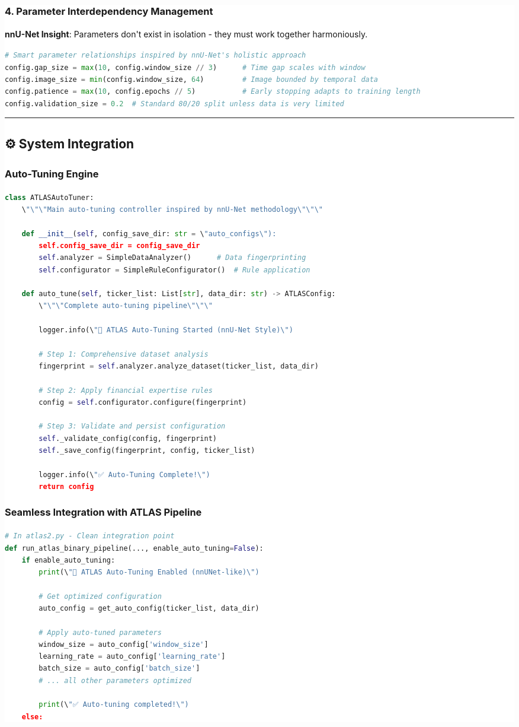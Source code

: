 ### 4. Parameter Interdependency Management

**nnU-Net Insight**: Parameters don't exist in isolation - they must work together harmoniously.

```python
# Smart parameter relationships inspired by nnU-Net's holistic approach
config.gap_size = max(10, config.window_size // 3)      # Time gap scales with window
config.image_size = min(config.window_size, 64)         # Image bounded by temporal data
config.patience = max(10, config.epochs // 5)           # Early stopping adapts to training length
config.validation_size = 0.2  # Standard 80/20 split unless data is very limited
```

---

## ⚙️ System Integration

### Auto-Tuning Engine

```python
class ATLASAutoTuner:
    \"\"\"Main auto-tuning controller inspired by nnU-Net methodology\"\"\"
    
    def __init__(self, config_save_dir: str = \"auto_configs\"):
        self.config_save_dir = config_save_dir
        self.analyzer = SimpleDataAnalyzer()      # Data fingerprinting
        self.configurator = SimpleRuleConfigurator()  # Rule application
        
    def auto_tune(self, ticker_list: List[str], data_dir: str) -> ATLASConfig:
        \"\"\"Complete auto-tuning pipeline\"\"\"
        
        logger.info(\"🚀 ATLAS Auto-Tuning Started (nnU-Net Style)\")
        
        # Step 1: Comprehensive dataset analysis
        fingerprint = self.analyzer.analyze_dataset(ticker_list, data_dir)
        
        # Step 2: Apply financial expertise rules
        config = self.configurator.configure(fingerprint)
        
        # Step 3: Validate and persist configuration
        self._validate_config(config, fingerprint)
        self._save_config(fingerprint, config, ticker_list)
        
        logger.info(\"✅ Auto-Tuning Complete!\")
        return config
```

### Seamless Integration with ATLAS Pipeline

```python
# In atlas2.py - Clean integration point
def run_atlas_binary_pipeline(..., enable_auto_tuning=False):
    if enable_auto_tuning:
        print(\"🚀 ATLAS Auto-Tuning Enabled (nnUNet-like)\")
        
        # Get optimized configuration
        auto_config = get_auto_config(ticker_list, data_dir)
        
        # Apply auto-tuned parameters
        window_size = auto_config['window_size']
        learning_rate = auto_config['learning_rate']
        batch_size = auto_config['batch_size']
        # ... all other parameters optimized
        
        print(\"✅ Auto-tuning completed!\")
    else:
```
